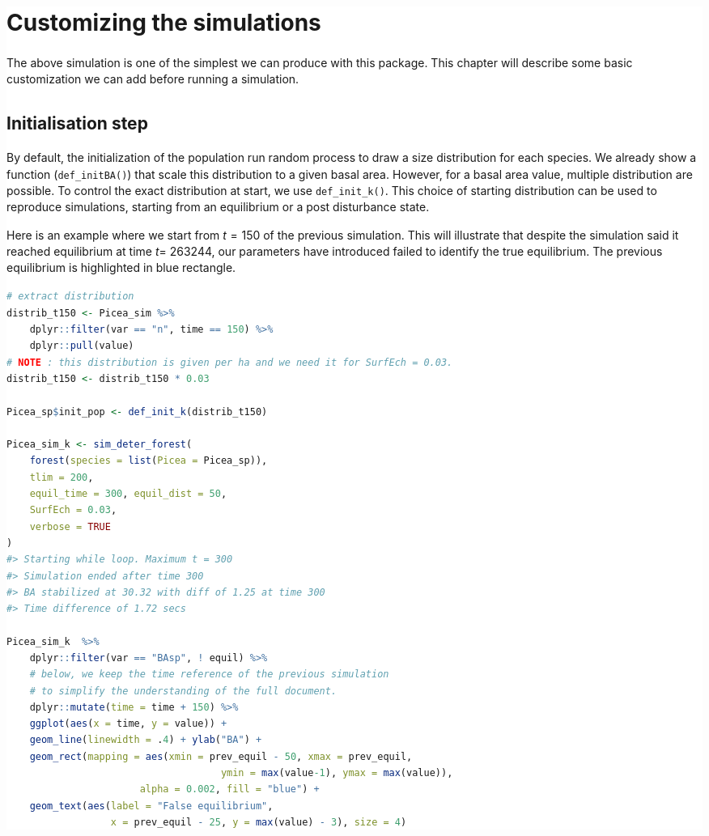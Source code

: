 # Customizing the simulations

The above simulation is one of the simplest we can produce with this
package. This chapter will describe some basic customization we can add
before running a simulation.

## Initialisation step

By default, the initialization of the population run random process to
draw a size distribution for each species. We already show a function
(`def_initBA()`) that scale this distribution to a given basal area.
However, for a basal area value, multiple distribution are possible. To
control the exact distribution at start, we use `def_init_k()`. This
choice of starting distribution can be used to reproduce simulations,
starting from an equilibrium or a post disturbance state.

Here is an example where we start from $t = 150$ of the previous
simulation. This will illustrate that despite the simulation said it
reached equilibrium at time $t =$ 263244, our parameters have introduced
failed to identify the true equilibrium. The previous equilibrium is
highlighted in blue rectangle.

``` r
# extract distribution
distrib_t150 <- Picea_sim %>% 
    dplyr::filter(var == "n", time == 150) %>%
    dplyr::pull(value)
# NOTE : this distribution is given per ha and we need it for SurfEch = 0.03.
distrib_t150 <- distrib_t150 * 0.03

Picea_sp$init_pop <- def_init_k(distrib_t150)

Picea_sim_k <- sim_deter_forest(
    forest(species = list(Picea = Picea_sp)), 
    tlim = 200, 
    equil_time = 300, equil_dist = 50,
    SurfEch = 0.03,
    verbose = TRUE
)
#> Starting while loop. Maximum t = 300
#> Simulation ended after time 300
#> BA stabilized at 30.32 with diff of 1.25 at time 300
#> Time difference of 1.72 secs

Picea_sim_k  %>%
    dplyr::filter(var == "BAsp", ! equil) %>%
    # below, we keep the time reference of the previous simulation 
    # to simplify the understanding of the full document.
    dplyr::mutate(time = time + 150) %>% 
    ggplot(aes(x = time, y = value)) +
    geom_line(linewidth = .4) + ylab("BA") +
    geom_rect(mapping = aes(xmin = prev_equil - 50, xmax = prev_equil, 
                                     ymin = max(value-1), ymax = max(value)),
                       alpha = 0.002, fill = "blue") +
    geom_text(aes(label = "False equilibrium", 
                  x = prev_equil - 25, y = max(value) - 3), size = 4) 
```
